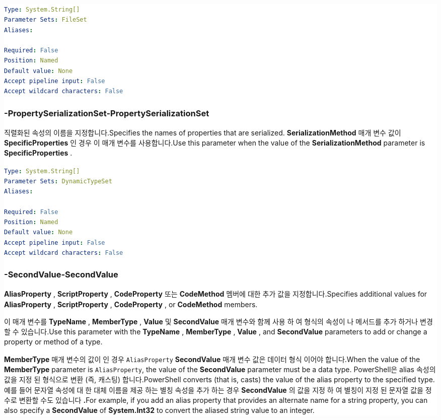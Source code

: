 ```yaml
Type: System.String[]
Parameter Sets: FileSet
Aliases:

Required: False
Position: Named
Default value: None
Accept pipeline input: False
Accept wildcard characters: False
```

### <span data-ttu-id="f67d1-220">-PropertySerializationSet</span><span class="sxs-lookup"><span data-stu-id="f67d1-220">-PropertySerializationSet</span></span>

<span data-ttu-id="f67d1-221">직렬화된 속성의 이름을 지정합니다.</span><span class="sxs-lookup"><span data-stu-id="f67d1-221">Specifies the names of properties that are serialized.</span></span> <span data-ttu-id="f67d1-222">**SerializationMethod** 매개 변수 값이 **SpecificProperties** 인 경우 이 매개 변수를 사용합니다.</span><span class="sxs-lookup"><span data-stu-id="f67d1-222">Use this parameter when the value of the **SerializationMethod** parameter is **SpecificProperties** .</span></span>

```yaml
Type: System.String[]
Parameter Sets: DynamicTypeSet
Aliases:

Required: False
Position: Named
Default value: None
Accept pipeline input: False
Accept wildcard characters: False
```

### <span data-ttu-id="f67d1-223">-SecondValue</span><span class="sxs-lookup"><span data-stu-id="f67d1-223">-SecondValue</span></span>

<span data-ttu-id="f67d1-224">**AliasProperty** , **ScriptProperty** , **CodeProperty** 또는 **CodeMethod** 멤버에 대한 추가 값을 지정합니다.</span><span class="sxs-lookup"><span data-stu-id="f67d1-224">Specifies additional values for **AliasProperty** , **ScriptProperty** , **CodeProperty** , or **CodeMethod** members.</span></span>

<span data-ttu-id="f67d1-225">이 매개 변수를 **TypeName** , **MemberType** , **Value** 및 **SecondValue** 매개 변수와 함께 사용 하 여 형식의 속성이 나 메서드를 추가 하거나 변경할 수 있습니다.</span><span class="sxs-lookup"><span data-stu-id="f67d1-225">Use this parameter with the **TypeName** , **MemberType** , **Value** , and **SecondValue** parameters to add or change a property or method of a type.</span></span>

<span data-ttu-id="f67d1-226">**MemberType** 매개 변수의 값이 인 경우 `AliasProperty` **SecondValue** 매개 변수 값은 데이터 형식 이어야 합니다.</span><span class="sxs-lookup"><span data-stu-id="f67d1-226">When the value of the **MemberType** parameter is `AliasProperty`, the value of the **SecondValue** parameter must be a data type.</span></span> <span data-ttu-id="f67d1-227">PowerShell은 alias 속성의 값을 지정 된 형식으로 변환 (즉, 캐스팅) 합니다.</span><span class="sxs-lookup"><span data-stu-id="f67d1-227">PowerShell converts (that is, casts) the value of the alias property to the specified type.</span></span> <span data-ttu-id="f67d1-228">예를 들어 문자열 속성에 대 한 대체 이름을 제공 하는 별칭 속성을 추가 하는 경우 **SecondValue** 의 값을 지정 하 여 별칭이 지정 된 문자열 값을 정수로 변환할 수도 있습니다 **.**</span><span class="sxs-lookup"><span data-stu-id="f67d1-228">For example, if you add an alias property that provides an alternate name for a string property, you can also specify a **SecondValue** of **System.Int32** to convert the aliased string value to an integer.</span></span>
